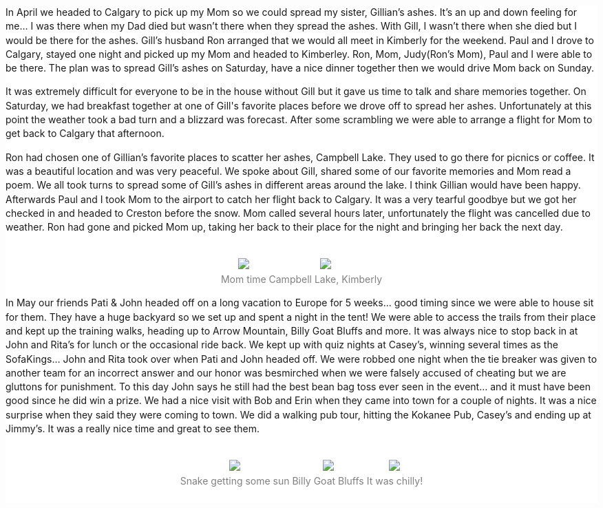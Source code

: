 In April we headed to Calgary to pick up my Mom so we could spread my sister, Gillian’s ashes. It’s an up and down feeling for me… I was there when my Dad died but wasn’t there when they spread the ashes. With Gill, I wasn’t there when she died but I would be there for the ashes. Gill’s husband Ron arranged that we would all meet in Kimberly for the weekend. Paul and I drove to Calgary, stayed one night and picked up my Mom and headed to Kimberley. Ron, Mom, Judy(Ron’s Mom), Paul and I were able to be there. The plan was to spread Gill’s ashes on Saturday, have a nice dinner together then we would drive Mom back on Sunday.

It was extremely difficult for everyone to be in the house without Gill but it gave us time to talk and share memories together. On Saturday, we had breakfast together at one of Gill's favorite places before we drove off to spread her ashes. Unfortunately at this point the weather took a bad turn and a blizzard was forecast. After some scrambling we were able to arrange a flight for Mom to get back to Calgary that afternoon.

Ron had chosen one of Gillian’s favorite places to scatter her ashes, Campbell Lake. They used to go there for picnics or coffee. It was a beautiful location and was very peaceful. We spoke about Gill, shared some of our favorite memories and Mom read a poem. We all took turns to spread some of Gill’s ashes in different areas around the lake. I think Gillian would have been happy. Afterwards Paul and I took Mom to the airport to catch her flight back to Calgary. It was a very tearful goodbye but we got her checked in and headed to Creston before the snow. Mom called several hours later, unfortunately the flight was cancelled due to weather. Ron had gone and picked Mom up, taking her back to their place for the night and bringing her back the next day.

</br>
<div style="text-align: center">
  <a style="display:inline-block;text-decoration:none;color: grey;" href="https://photos.google.com/share/AF1QipM_EDGxPi0LCDUn13twsdZWzY8wioUcONIQCZESQypHfZUDSFH8g1Peb_pAPkTrLQ/photo/AF1QipMxwoBW9KnOotxEC_4_Jgkyzr8XONP9c33mozqG?key=S2s1bjd1RDYtWlRFb0RxSnJ4SmdHbnYwR3VsMl9R" target="_blank"><img loading="lazy" src="https://lh3.googleusercontent.com/pw/ACtC-3eKnzmCeb64TMsF1cNGvHM_L_Gj6grECORjPmweiObtCznqDg7kX3nE2A-UrYEK4hmpLkYAQCDfYhwNlzK8aD3S8in83OcfpzZrHr6ZUxGaxpSDVXDc0YAA75dsznh36VlWm2jPAsw3kIB0-ejCmT8KNQ=w400-no" width="400" /><div>Mom time</div></a> 
  <a style="display:inline-block;text-decoration:none;color: grey;" href="https://photos.google.com/share/AF1QipM_EDGxPi0LCDUn13twsdZWzY8wioUcONIQCZESQypHfZUDSFH8g1Peb_pAPkTrLQ/photo/AF1QipPvN7wzKnr4fy87EAY3CTP4tk1Wo4eA7fduloNl?key=S2s1bjd1RDYtWlRFb0RxSnJ4SmdHbnYwR3VsMl9R" target="_blank"><img loading="lazy" src="https://lh3.googleusercontent.com/pw/ACtC-3f9VZ5J1poZipE66VXvQxoXsMreDXeHf4la4FP1q-y5n2PmcIhgpLAxIla6CaqPRUbz98C__h4SNW2z-hl8GO0OLAyC-H-9ADZTU0X7l8dYNrlbVXT2m6xgjH6eTnHsJZLKQkrZMqcnvvIx5fMU0gUpvQ=w400-no" width="400" /><div>Campbell Lake, Kimberly</div></a> 
</div>

In May our friends Pati & John headed off on a long vacation to Europe for 5 weeks... good timing since we were able to house sit for them. They have a huge backyard so we set up and spent a night in the tent! We were able to access the trails from their place and kept up the training walks, heading up to Arrow Mountain, Billy Goat Bluffs and more. It was always nice to stop back in at John and Rita’s for lunch or the occasional ride back. We kept up with quiz nights at Casey’s, winning several times as the SofaKings… John and Rita took over when Pati and John headed off. We were robbed one night when the tie breaker was given to another team for an incorrect answer and our honor was besmirched when we were falsely accused of cheating but we are gluttons for punishment. To this day John says he still had the best bean bag toss ever seen in the event… and it must have been good since he did win a prize. We had a nice visit with Bob and Erin when they came into town for a couple of nights. It was a nice surprise when they said they were coming to town. We did a walking pub tour, hitting the Kokanee Pub, Casey’s and ending up at Jimmy’s. It was a really nice time and great to see them.

</br>
<div style="text-align: center">
  <a style="display:inline-block;text-decoration:none;color: grey;" href="https://photos.google.com/share/AF1QipM_EDGxPi0LCDUn13twsdZWzY8wioUcONIQCZESQypHfZUDSFH8g1Peb_pAPkTrLQ/photo/AF1QipM-_8ighGvB71SMfHF6JuPJ2xrN_JmSjVHBVULj?key=S2s1bjd1RDYtWlRFb0RxSnJ4SmdHbnYwR3VsMl9RB" target="_blank"><img loading="lazy" src="https://lh3.googleusercontent.com/pw/ACtC-3eUlE9DsvX-8Pl-L8ZRvShg_EN3fWzo3RHae5JulRl8j4oTy7mgfu5yYVpKJzDqYmA90wRXwC2toMzHAthtSh2UCrxCyvxSVtBAFJmB1ytZP4JAWMHN6j9qLAApDp23b5gcOlZ-YjYc5FItE0HUCbsbXQ=w315-no" width="350" /><div>Snake getting some sun</div></a> 
  <a style="display:inline-block;text-decoration:none;color: grey;" href="https://photos.google.com/share/AF1QipM_EDGxPi0LCDUn13twsdZWzY8wioUcONIQCZESQypHfZUDSFH8g1Peb_pAPkTrLQ/photo/AF1QipN3AjRoU7IC-CCkvv9mRRLa9hLh5tZykIydbo3y?key=S2s1bjd1RDYtWlRFb0RxSnJ4SmdHbnYwR3VsMl9R" target="_blank"><img loading="lazy" src="https://lh3.googleusercontent.com/pw/ACtC-3er7sCYo4CWY1ihkGEoIB6T59uflI3cALnnFj8XokxdipJkG1JSY2ORoZWxdD5seUETPozwuyncr4t66WMQWr4H-g28X_J55GL4ZRfYHM5Q4KUbAJHGXuco_Mak_cXQFKTjJwfMrUovSBsKDaj9dKxVpA=w195-no" width="195" /><div>Billy Goat Bluffs</div></a> 
<a style="display:inline-block;text-decoration:none;color: grey;" href="https://photos.google.com/share/AF1QipM_EDGxPi0LCDUn13twsdZWzY8wioUcONIQCZESQypHfZUDSFH8g1Peb_pAPkTrLQ/photo/AF1QipOW_RTNlf0wLGjqLthXGhAUrfkbKRRTQZHJlZQG?key=S2s1bjd1RDYtWlRFb0RxSnJ4SmdHbnYwR3VsMl9R" target="_blank"><img loading="lazy" src="https://lh3.googleusercontent.com/pw/ACtC-3crmUzroOecnfVlG4VcUw8erovGrR9KoX-Rs1yqd79-ETufzhXYi9XVSQ4Q48fGMivSyCLW2-wgDYXBT5MjmY5hdTs2GtsgeuRJjSdfJcwNALY5ip_lUw5jM1X6witbQi5x-kfQb8wax7CmTrvBdLvbIQ=w195-no" width="195" /><div>It was chilly!</div></a> 
</div>
</br>
<div style="text-align: center">